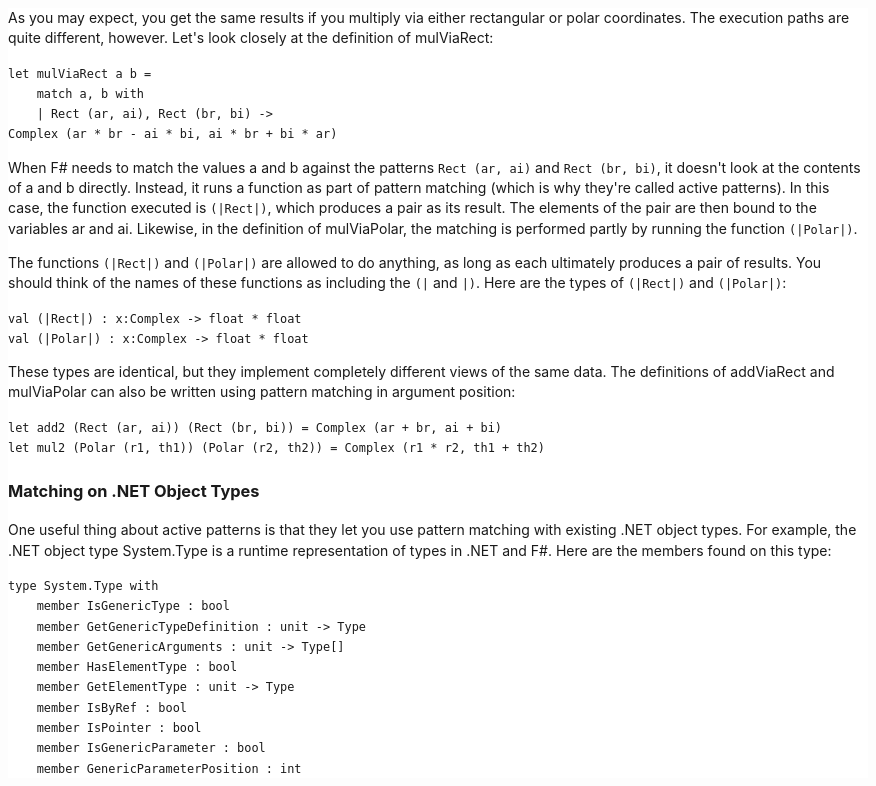 
As you may expect, you get the same results if you multiply via either rectangular or polar coordinates. The execution paths are quite different, however. Let's look closely at the definition of mulViaRect:

```F#
let mulViaRect a b =
    match a, b with
    | Rect (ar, ai), Rect (br, bi) ->
Complex (ar * br - ai * bi, ai * br + bi * ar)

```

When F# needs to match the values a and b against the patterns `Rect (ar, ai)` and `Rect (br, bi)`, it doesn't look at the contents of a and b directly. Instead, it runs a function as part of pattern matching (which is why they're called active patterns). In this case, the function executed is `(|Rect|)`, which produces a pair as its result. The elements of the pair are then bound to the variables ar and ai. Likewise, in the definition of mulViaPolar, the matching is performed partly by running the function `(|Polar|)`.

The functions `(|Rect|)` and `(|Polar|)` are allowed to do anything, as long as each ultimately produces a pair of results. You should think of the names of these functions as including the `(|` and `|)`. Here are the types of `(|Rect|)` and `(|Polar|)`:

```F#
val (|Rect|) : x:Complex -> float * float
val (|Polar|) : x:Complex -> float * float
```

These types are identical, but they implement completely different views of the same data. The definitions of addViaRect and mulViaPolar can also be written using pattern matching in argument position:

```F#
let add2 (Rect (ar, ai)) (Rect (br, bi)) = Complex (ar + br, ai + bi)
let mul2 (Polar (r1, th1)) (Polar (r2, th2)) = Complex (r1 * r2, th1 + th2)
```

### Matching on .NET Object Types

One useful thing about active patterns is that they let you use pattern matching with existing .NET object types. For example, the .NET object type System.Type is a runtime representation of types in .NET and F#. Here are the members found on this type:

```F#
type System.Type with
    member IsGenericType : bool
    member GetGenericTypeDefinition : unit -> Type
    member GetGenericArguments : unit -> Type[]
    member HasElementType : bool
    member GetElementType : unit -> Type
    member IsByRef : bool
    member IsPointer : bool
    member IsGenericParameter : bool
    member GenericParameterPosition : int
```
